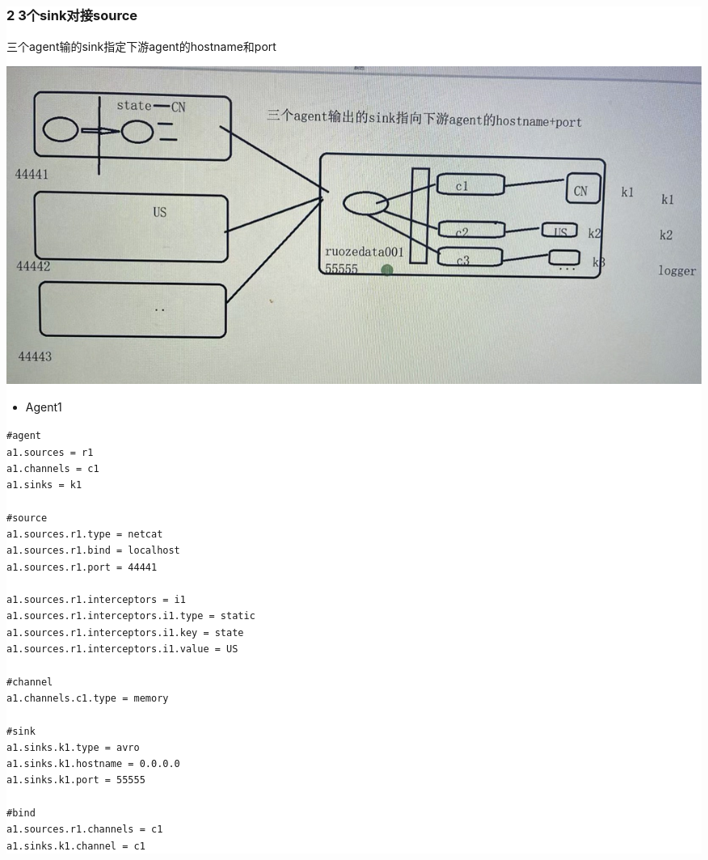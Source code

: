 ### 2 3个sink对接source

三个agent输的sink指定下游agent的hostname和port

![](pictures/other/flume3.jpg)

- Agent1

```properties
#agent
a1.sources = r1
a1.channels = c1
a1.sinks = k1

#source
a1.sources.r1.type = netcat
a1.sources.r1.bind = localhost
a1.sources.r1.port = 44441

a1.sources.r1.interceptors = i1
a1.sources.r1.interceptors.i1.type = static
a1.sources.r1.interceptors.i1.key = state
a1.sources.r1.interceptors.i1.value = US
	
#channel
a1.channels.c1.type = memory 

#sink 
a1.sinks.k1.type = avro
a1.sinks.k1.hostname = 0.0.0.0
a1.sinks.k1.port = 55555

#bind 
a1.sources.r1.channels = c1  
a1.sinks.k1.channel = c1
```
